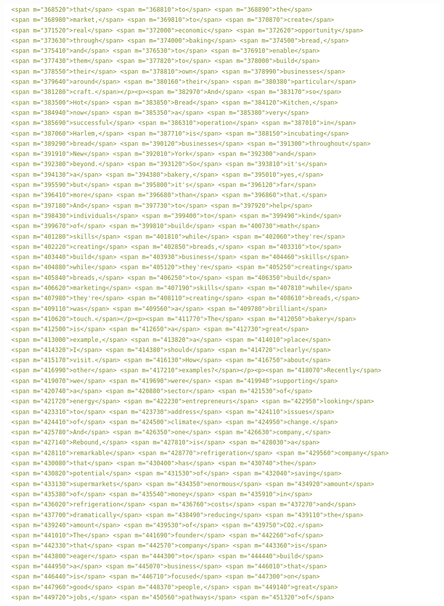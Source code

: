 ```yaml
  <span m="368520">that</span> <span m="368810">to</span> <span m="368890">the</span>
  <span m="368980">market,</span> <span m="369810">to</span> <span m="370870">create</span>
  <span m="371520">real</span> <span m="372000">economic</span> <span m="372620">opportunity</span>
  <span m="373630">through</span> <span m="374000">baking</span> <span m="374500">bread,</span>
  <span m="375410">and</span> <span m="376530">to</span> <span m="376910">enable</span>
  <span m="377430">them</span> <span m="377820">to</span> <span m="378000">build</span>
  <span m="378550">their</span> <span m="378810">own</span> <span m="378990">businesses</span>
  <span m="379640">around</span> <span m="380160">their</span> <span m="380380">particular</span>
  <span m="381280">craft.</span></p><p><span m="382970">And</span> <span m="383170">so</span>
  <span m="383500">Hot</span> <span m="383850">Bread</span> <span m="384120">Kitchen,</span>
  <span m="384940">now</span> <span m="385350">a</span> <span m="385380">very</span>
  <span m="385690">successful</span> <span m="386310">operation</span> <span m="387010">in</span>
  <span m="387060">Harlem,</span> <span m="387710">is</span> <span m="388150">incubating</span>
  <span m="389290">bread</span> <span m="390120">businesses</span> <span m="391300">throughout</span>
  <span m="391910">New</span> <span m="392010">York</span> <span m="392300">and</span>
  <span m="392380">beyond.</span> <span m="393120">So</span> <span m="393810">it's</span>
  <span m="394130">a</span> <span m="394380">bakery,</span> <span m="395010">yes,</span>
  <span m="395590">but</span> <span m="395800">it's</span> <span m="396120">far</span>
  <span m="396410">more</span> <span m="396680">than</span> <span m="396860">that.</span>
  <span m="397180">And</span> <span m="397730">to</span> <span m="397920">help</span>
  <span m="398430">individuals</span> <span m="399400">to</span> <span m="399490">kind</span>
  <span m="399670">of</span> <span m="399810">build</span> <span m="400730">math</span>
  <span m="401280">skills</span> <span m="401810">while</span> <span m="402060">they're</span>
  <span m="402220">creating</span> <span m="402850">breads,</span> <span m="403310">to</span>
  <span m="403440">build</span> <span m="403930">business</span> <span m="404460">skills</span>
  <span m="404880">while</span> <span m="405120">they're</span> <span m="405250">creating</span>
  <span m="405840">breads,</span> <span m="406250">to</span> <span m="406350">build</span>
  <span m="406620">marketing</span> <span m="407190">skills</span> <span m="407810">while</span>
  <span m="407980">they're</span> <span m="408110">creating</span> <span m="408610">breads,</span>
  <span m="409110">was</span> <span m="409560">a</span> <span m="409780">brilliant</span>
  <span m="410620">touch.</span></p><p><span m="411770">The</span> <span m="412050">bakery</span>
  <span m="412500">is</span> <span m="412650">a</span> <span m="412730">great</span>
  <span m="413000">example,</span> <span m="413820">a</span> <span m="414010">place</span>
  <span m="414320">I</span> <span m="414380">should</span> <span m="414720">clearly</span>
  <span m="415170">visit.</span> <span m="416130">How</span> <span m="416750">about</span>
  <span m="416990">other</span> <span m="417210">examples?</span></p><p><span m="418070">Recently</span>
  <span m="419070">we</span> <span m="419690">were</span> <span m="419940">supporting</span>
  <span m="420740">a</span> <span m="420880">sector</span> <span m="421530">of</span>
  <span m="421720">energy</span> <span m="422230">entrepreneurs</span> <span m="422950">looking</span>
  <span m="423310">to</span> <span m="423730">address</span> <span m="424110">issues</span>
  <span m="424410">of</span> <span m="424500">climate</span> <span m="424950">change.</span>
  <span m="425780">And</span> <span m="426350">one</span> <span m="426630">company,</span>
  <span m="427140">Rebound,</span> <span m="427810">is</span> <span m="428030">a</span>
  <span m="428110">remarkable</span> <span m="428770">refrigeration</span> <span m="429560">company</span>
  <span m="430080">that</span> <span m="430400">has</span> <span m="430740">the</span>
  <span m="430820">potential</span> <span m="431530">of</span> <span m="432040">saving</span>
  <span m="433130">supermarkets</span> <span m="434350">enormous</span> <span m="434920">amount</span>
  <span m="435380">of</span> <span m="435540">money</span> <span m="435910">in</span>
  <span m="436020">refrigeration</span> <span m="436760">costs</span> <span m="437270">and</span>
  <span m="437700">dramatically</span> <span m="438490">reducing</span> <span m="439110">the</span>
  <span m="439240">amount</span> <span m="439530">of</span> <span m="439750">CO2.</span>
  <span m="441010">The</span> <span m="441690">founder</span> <span m="442260">of</span>
  <span m="442330">that</span> <span m="442570">company</span> <span m="443360">is</span>
  <span m="443800">eager</span> <span m="444300">to</span> <span m="444440">build</span>
  <span m="444950">a</span> <span m="445070">business</span> <span m="446010">that</span>
  <span m="446440">is</span> <span m="446710">focused</span> <span m="447300">on</span>
  <span m="447960">good</span> <span m="448370">people,</span> <span m="449140">great</span>
  <span m="449720">jobs,</span> <span m="450560">pathways</span> <span m="451320">of</span>
```